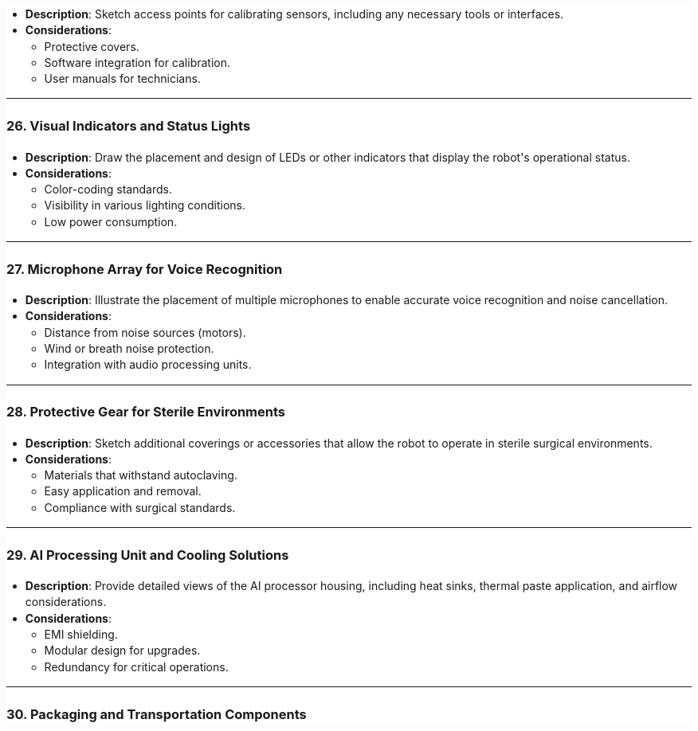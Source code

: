 - **Description**: Sketch access points for calibrating sensors, including any necessary tools or interfaces.
- **Considerations**:
  - Protective covers.
  - Software integration for calibration.
  - User manuals for technicians.

---

### **26. Visual Indicators and Status Lights**

- **Description**: Draw the placement and design of LEDs or other indicators that display the robot's operational status.
- **Considerations**:
  - Color-coding standards.
  - Visibility in various lighting conditions.
  - Low power consumption.

---

### **27. Microphone Array for Voice Recognition**

- **Description**: Illustrate the placement of multiple microphones to enable accurate voice recognition and noise cancellation.
- **Considerations**:
  - Distance from noise sources (motors).
  - Wind or breath noise protection.
  - Integration with audio processing units.

---

### **28. Protective Gear for Sterile Environments**

- **Description**: Sketch additional coverings or accessories that allow the robot to operate in sterile surgical environments.
- **Considerations**:
  - Materials that withstand autoclaving.
  - Easy application and removal.
  - Compliance with surgical standards.

---

### **29. AI Processing Unit and Cooling Solutions**

- **Description**: Provide detailed views of the AI processor housing, including heat sinks, thermal paste application, and airflow considerations.
- **Considerations**:
  - EMI shielding.
  - Modular design for upgrades.
  - Redundancy for critical operations.

---

### **30. Packaging and Transportation Components**
